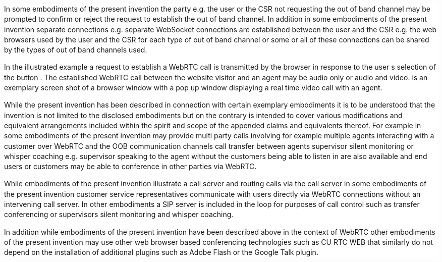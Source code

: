 In some embodiments of the present invention the party e.g. the user or the CSR not requesting the out of band channel may be prompted to confirm or reject the request to establish the out of band channel. In addition in some embodiments of the present invention separate connections e.g. separate WebSocket connections are established between the user and the CSR e.g. the web browsers used by the user and the CSR for each type of out of band channel or some or all of these connections can be shared by the types of out of band channels used.

In the illustrated example a request to establish a WebRTC call is transmitted by the browser in response to the user s selection of the button . The established WebRTC call between the website visitor and an agent may be audio only or audio and video. is an exemplary screen shot of a browser window with a pop up window displaying a real time video call with an agent.

While the present invention has been described in connection with certain exemplary embodiments it is to be understood that the invention is not limited to the disclosed embodiments but on the contrary is intended to cover various modifications and equivalent arrangements included within the spirit and scope of the appended claims and equivalents thereof. For example in some embodiments of the present invention may provide multi party calls involving for example multiple agents interacting with a customer over WebRTC and the OOB communication channels call transfer between agents supervisor silent monitoring or whisper coaching e.g. supervisor speaking to the agent without the customers being able to listen in are also available and end users or customers may be able to conference in other parties via WebRTC.

While embodiments of the present invention illustrate a call server and routing calls via the call server in some embodiments of the present invention customer service representatives communicate with users directly via WebRTC connections without an intervening call server. In other embodiments a SIP server is included in the loop for purposes of call control such as transfer conferencing or supervisors silent monitoring and whisper coaching.

In addition while embodiments of the present invention have been described above in the context of WebRTC other embodiments of the present invention may use other web browser based conferencing technologies such as CU RTC WEB that similarly do not depend on the installation of additional plugins such as Adobe Flash or the Google Talk plugin.

